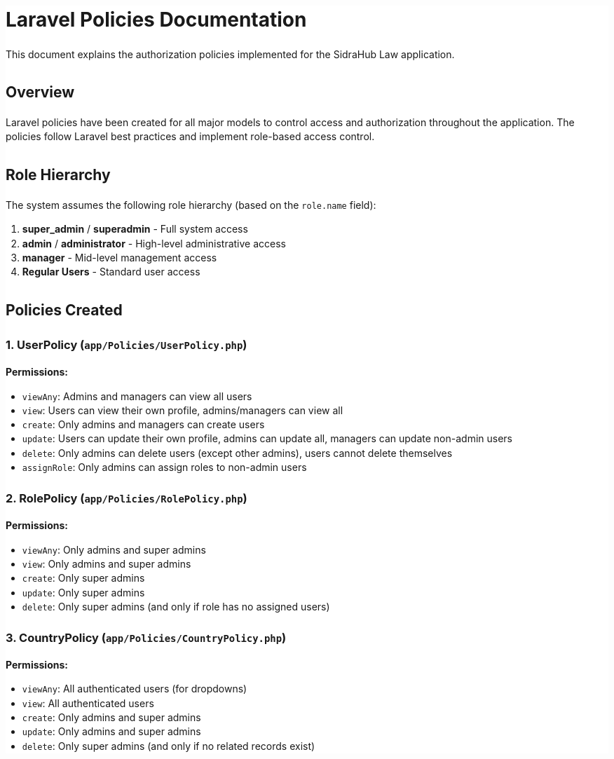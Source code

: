 # Laravel Policies Documentation

This document explains the authorization policies implemented for the SidraHub Law application.

## Overview

Laravel policies have been created for all major models to control access and authorization throughout the application. The policies follow Laravel best practices and implement role-based access control.

## Role Hierarchy

The system assumes the following role hierarchy (based on the `role.name` field):

1. **super_admin** / **superadmin** - Full system access
2. **admin** / **administrator** - High-level administrative access
3. **manager** - Mid-level management access
4. **Regular Users** - Standard user access

## Policies Created

### 1. UserPolicy (`app/Policies/UserPolicy.php`)

**Permissions:**
- `viewAny`: Admins and managers can view all users
- `view`: Users can view their own profile, admins/managers can view all
- `create`: Only admins and managers can create users
- `update`: Users can update their own profile, admins can update all, managers can update non-admin users
- `delete`: Only admins can delete users (except other admins), users cannot delete themselves
- `assignRole`: Only admins can assign roles to non-admin users

### 2. RolePolicy (`app/Policies/RolePolicy.php`)

**Permissions:**
- `viewAny`: Only admins and super admins
- `view`: Only admins and super admins
- `create`: Only super admins
- `update`: Only super admins
- `delete`: Only super admins (and only if role has no assigned users)

### 3. CountryPolicy (`app/Policies/CountryPolicy.php`)

**Permissions:**
- `viewAny`: All authenticated users (for dropdowns)
- `view`: All authenticated users
- `create`: Only admins and super admins
- `update`: Only admins and super admins
- `delete`: Only super admins (and only if no related records exist)
